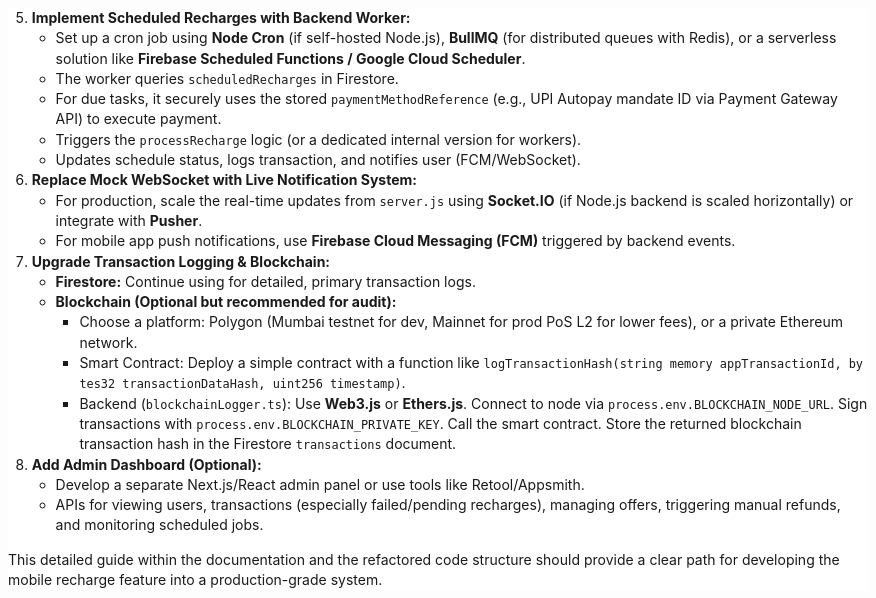 5.  **Implement Scheduled Recharges with Backend Worker:**
    *   Set up a cron job using **Node Cron** (if self-hosted Node.js), **BullMQ** (for distributed queues with Redis), or a serverless solution like **Firebase Scheduled Functions / Google Cloud Scheduler**.
    *   The worker queries `scheduledRecharges` in Firestore.
    *   For due tasks, it securely uses the stored `paymentMethodReference` (e.g., UPI Autopay mandate ID via Payment Gateway API) to execute payment.
    *   Triggers the `processRecharge` logic (or a dedicated internal version for workers).
    *   Updates schedule status, logs transaction, and notifies user (FCM/WebSocket).
6.  **Replace Mock WebSocket with Live Notification System:**
    *   For production, scale the real-time updates from `server.js` using **Socket.IO** (if Node.js backend is scaled horizontally) or integrate with **Pusher**.
    *   For mobile app push notifications, use **Firebase Cloud Messaging (FCM)** triggered by backend events.
7.  **Upgrade Transaction Logging & Blockchain:**
    *   **Firestore:** Continue using for detailed, primary transaction logs.
    *   **Blockchain (Optional but recommended for audit):**
        *   Choose a platform: Polygon (Mumbai testnet for dev, Mainnet for prod PoS L2 for lower fees), or a private Ethereum network.
        *   Smart Contract: Deploy a simple contract with a function like `logTransactionHash(string memory appTransactionId, bytes32 transactionDataHash, uint256 timestamp)`.
        *   Backend (`blockchainLogger.ts`): Use **Web3.js** or **Ethers.js**. Connect to node via `process.env.BLOCKCHAIN_NODE_URL`. Sign transactions with `process.env.BLOCKCHAIN_PRIVATE_KEY`. Call the smart contract. Store the returned blockchain transaction hash in the Firestore `transactions` document.
8.  **Add Admin Dashboard (Optional):**
    *   Develop a separate Next.js/React admin panel or use tools like Retool/Appsmith.
    *   APIs for viewing users, transactions (especially failed/pending recharges), managing offers, triggering manual refunds, and monitoring scheduled jobs.

This detailed guide within the documentation and the refactored code structure should provide a clear path for developing the mobile recharge feature into a production-grade system.
```